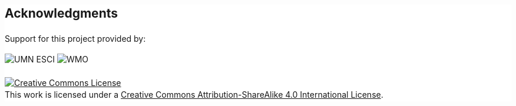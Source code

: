 ## Acknowledgments

Support for this project provided by:

<img src="https://pbs.twimg.com/profile_images/1139626463932637186/qCak0yvY_400x400.png" alt="UMN ESCI" width="240px">

<img src="https://ane4bf-datap1.s3-eu-west-1.amazonaws.com/wmocms/s3fs-public/styles/featured_media_detail/public/advanced_page/featured_media/wmologo2016_fulltext_horizontal_rgb_en-2.jpg?C4guHHfFZ0Uv029Eo5AvJLFg6nMR47hI&itok=NVNNIT7H" alt="WMO" width="240px">

<br/>
<br/>
<a rel="license" href="http://creativecommons.org/licenses/by-sa/4.0/"><img alt="Creative Commons License" style="border-width:0" src="https://i.creativecommons.org/l/by-sa/4.0/88x31.png" /></a><br />This work is licensed under a <a rel="license" href="http://creativecommons.org/licenses/by-sa/4.0/">Creative Commons Attribution-ShareAlike 4.0 International License</a>.
